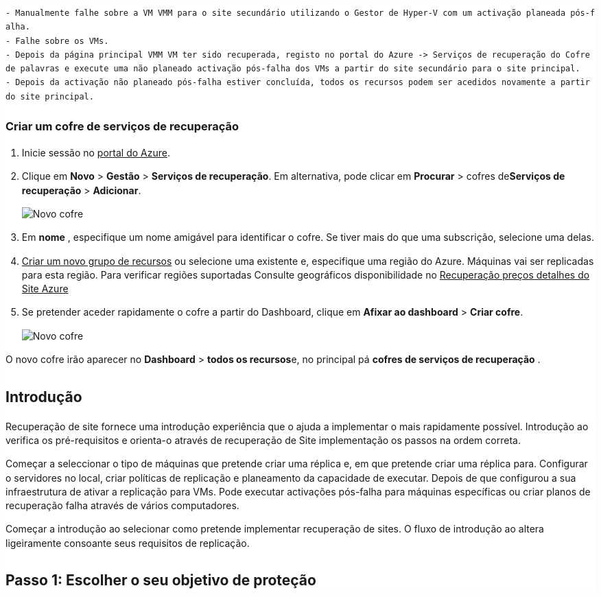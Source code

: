    - Manualmente falhe sobre a VM VMM para o site secundário utilizando o Gestor de Hyper-V com um activação planeada pós-falha.
    - Falhe sobre os VMs.
    - Depois da página principal VMM VM ter sido recuperada, registo no portal do Azure -> Serviços de recuperação do Cofre de palavras e execute uma não planeado activação pós-falha dos VMs a partir do site secundário para o site principal.
    - Depois da activação não planeado pós-falha estiver concluída, todos os recursos podem ser acedidos novamente a partir do site principal.


### <a name="create-a-recovery-services-vault"></a>Criar um cofre de serviços de recuperação

1. Inicie sessão no [portal do Azure](https://portal.azure.com).
2. Clique em **Novo** > **Gestão** > **Serviços de recuperação**. Em alternativa, pode clicar em **Procurar** > cofres de**Serviços de recuperação** > **Adicionar**.

    ![Novo cofre](./media/site-recovery-vmm-to-vmm/new-vault3.png)

3. Em **nome** , especifique um nome amigável para identificar o cofre. Se tiver mais do que uma subscrição, selecione uma delas.
4. [Criar um novo grupo de recursos](../resource-group-template-deploy-portal.md) ou selecione uma existente e, especifique uma região do Azure. Máquinas vai ser replicadas para esta região. Para verificar regiões suportadas Consulte geográficos disponibilidade no [Recuperação preços detalhes do Site Azure](https://azure.microsoft.com/pricing/details/site-recovery/)
4. Se pretender aceder rapidamente o cofre a partir do Dashboard, clique em **Afixar ao dashboard** > **Criar cofre**.

    ![Novo cofre](./media/site-recovery-vmm-to-vmm/new-vault-settings.png)

O novo cofre irão aparecer no **Dashboard** > **todos os recursos**e, no principal pá **cofres de serviços de recuperação** .




## <a name="getting-started"></a>Introdução

Recuperação de site fornece uma introdução experiência que o ajuda a implementar o mais rapidamente possível. Introdução ao verifica os pré-requisitos e orienta-o através de recuperação de Site implementação os passos na ordem correta.

Começar a seleccionar o tipo de máquinas que pretende criar uma réplica e, em que pretende criar uma réplica para. Configurar o servidores no local, criar políticas de replicação e planeamento da capacidade de executar. Depois de que configurou a sua infraestrutura de ativar a replicação para VMs. Pode executar activações pós-falha para máquinas específicas ou criar planos de recuperação falha através de vários computadores.

Começar a introdução ao selecionar como pretende implementar recuperação de sites. O fluxo de introdução ao altera ligeiramente consoante seus requisitos de replicação.

## <a name="step-1-choose-your-protection-goal"></a>Passo 1: Escolher o seu objetivo de proteção
